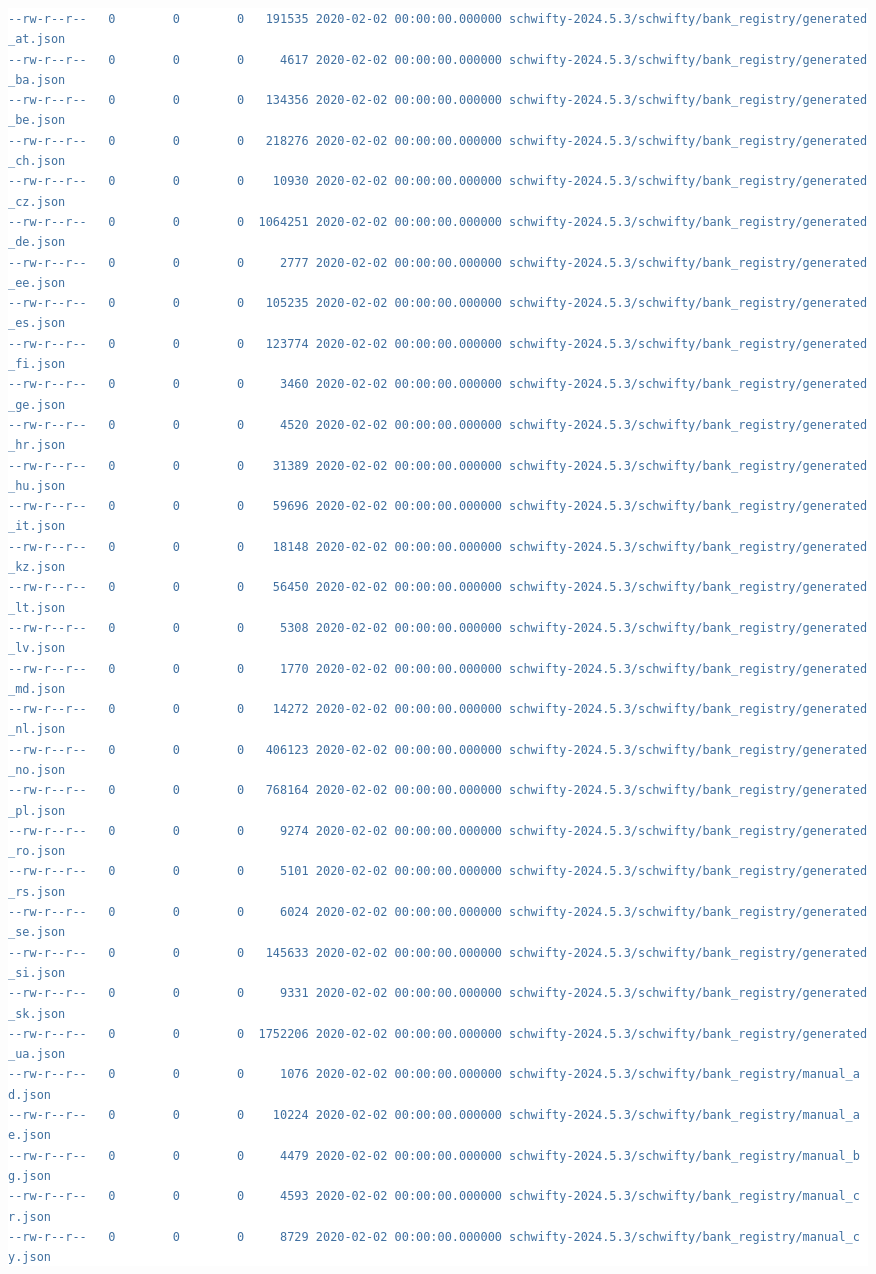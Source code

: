 ```diff
--rw-r--r--   0        0        0   191535 2020-02-02 00:00:00.000000 schwifty-2024.5.3/schwifty/bank_registry/generated_at.json
--rw-r--r--   0        0        0     4617 2020-02-02 00:00:00.000000 schwifty-2024.5.3/schwifty/bank_registry/generated_ba.json
--rw-r--r--   0        0        0   134356 2020-02-02 00:00:00.000000 schwifty-2024.5.3/schwifty/bank_registry/generated_be.json
--rw-r--r--   0        0        0   218276 2020-02-02 00:00:00.000000 schwifty-2024.5.3/schwifty/bank_registry/generated_ch.json
--rw-r--r--   0        0        0    10930 2020-02-02 00:00:00.000000 schwifty-2024.5.3/schwifty/bank_registry/generated_cz.json
--rw-r--r--   0        0        0  1064251 2020-02-02 00:00:00.000000 schwifty-2024.5.3/schwifty/bank_registry/generated_de.json
--rw-r--r--   0        0        0     2777 2020-02-02 00:00:00.000000 schwifty-2024.5.3/schwifty/bank_registry/generated_ee.json
--rw-r--r--   0        0        0   105235 2020-02-02 00:00:00.000000 schwifty-2024.5.3/schwifty/bank_registry/generated_es.json
--rw-r--r--   0        0        0   123774 2020-02-02 00:00:00.000000 schwifty-2024.5.3/schwifty/bank_registry/generated_fi.json
--rw-r--r--   0        0        0     3460 2020-02-02 00:00:00.000000 schwifty-2024.5.3/schwifty/bank_registry/generated_ge.json
--rw-r--r--   0        0        0     4520 2020-02-02 00:00:00.000000 schwifty-2024.5.3/schwifty/bank_registry/generated_hr.json
--rw-r--r--   0        0        0    31389 2020-02-02 00:00:00.000000 schwifty-2024.5.3/schwifty/bank_registry/generated_hu.json
--rw-r--r--   0        0        0    59696 2020-02-02 00:00:00.000000 schwifty-2024.5.3/schwifty/bank_registry/generated_it.json
--rw-r--r--   0        0        0    18148 2020-02-02 00:00:00.000000 schwifty-2024.5.3/schwifty/bank_registry/generated_kz.json
--rw-r--r--   0        0        0    56450 2020-02-02 00:00:00.000000 schwifty-2024.5.3/schwifty/bank_registry/generated_lt.json
--rw-r--r--   0        0        0     5308 2020-02-02 00:00:00.000000 schwifty-2024.5.3/schwifty/bank_registry/generated_lv.json
--rw-r--r--   0        0        0     1770 2020-02-02 00:00:00.000000 schwifty-2024.5.3/schwifty/bank_registry/generated_md.json
--rw-r--r--   0        0        0    14272 2020-02-02 00:00:00.000000 schwifty-2024.5.3/schwifty/bank_registry/generated_nl.json
--rw-r--r--   0        0        0   406123 2020-02-02 00:00:00.000000 schwifty-2024.5.3/schwifty/bank_registry/generated_no.json
--rw-r--r--   0        0        0   768164 2020-02-02 00:00:00.000000 schwifty-2024.5.3/schwifty/bank_registry/generated_pl.json
--rw-r--r--   0        0        0     9274 2020-02-02 00:00:00.000000 schwifty-2024.5.3/schwifty/bank_registry/generated_ro.json
--rw-r--r--   0        0        0     5101 2020-02-02 00:00:00.000000 schwifty-2024.5.3/schwifty/bank_registry/generated_rs.json
--rw-r--r--   0        0        0     6024 2020-02-02 00:00:00.000000 schwifty-2024.5.3/schwifty/bank_registry/generated_se.json
--rw-r--r--   0        0        0   145633 2020-02-02 00:00:00.000000 schwifty-2024.5.3/schwifty/bank_registry/generated_si.json
--rw-r--r--   0        0        0     9331 2020-02-02 00:00:00.000000 schwifty-2024.5.3/schwifty/bank_registry/generated_sk.json
--rw-r--r--   0        0        0  1752206 2020-02-02 00:00:00.000000 schwifty-2024.5.3/schwifty/bank_registry/generated_ua.json
--rw-r--r--   0        0        0     1076 2020-02-02 00:00:00.000000 schwifty-2024.5.3/schwifty/bank_registry/manual_ad.json
--rw-r--r--   0        0        0    10224 2020-02-02 00:00:00.000000 schwifty-2024.5.3/schwifty/bank_registry/manual_ae.json
--rw-r--r--   0        0        0     4479 2020-02-02 00:00:00.000000 schwifty-2024.5.3/schwifty/bank_registry/manual_bg.json
--rw-r--r--   0        0        0     4593 2020-02-02 00:00:00.000000 schwifty-2024.5.3/schwifty/bank_registry/manual_cr.json
--rw-r--r--   0        0        0     8729 2020-02-02 00:00:00.000000 schwifty-2024.5.3/schwifty/bank_registry/manual_cy.json
```